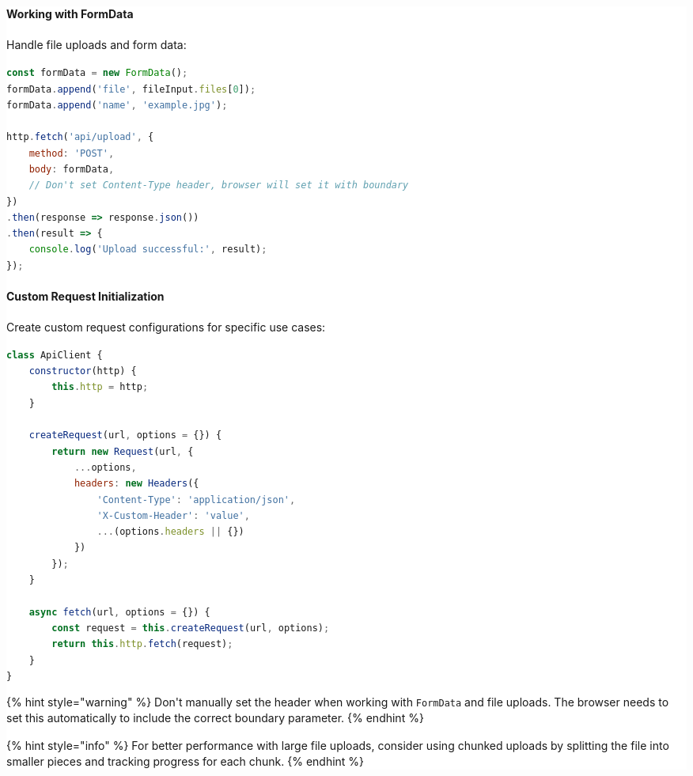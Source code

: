 #### Working with FormData

Handle file uploads and form data:

```javascript
const formData = new FormData();
formData.append('file', fileInput.files[0]);
formData.append('name', 'example.jpg');

http.fetch('api/upload', {
    method: 'POST',
    body: formData,
    // Don't set Content-Type header, browser will set it with boundary
})
.then(response => response.json())
.then(result => {
    console.log('Upload successful:', result);
});
```

#### Custom Request Initialization

Create custom request configurations for specific use cases:

```javascript
class ApiClient {
    constructor(http) {
        this.http = http;
    }
    
    createRequest(url, options = {}) {
        return new Request(url, {
            ...options,
            headers: new Headers({
                'Content-Type': 'application/json',
                'X-Custom-Header': 'value',
                ...(options.headers || {})
            })
        });
    }
    
    async fetch(url, options = {}) {
        const request = this.createRequest(url, options);
        return this.http.fetch(request);
    }
}
```

{% hint style="warning" %}
Don't manually set the header when working with `FormData` and file uploads. The browser needs to set this automatically to include the correct boundary parameter.
{% endhint %}

{% hint style="info" %}
For better performance with large file uploads, consider using chunked uploads by splitting the file into smaller pieces and tracking progress for each chunk.
{% endhint %}

